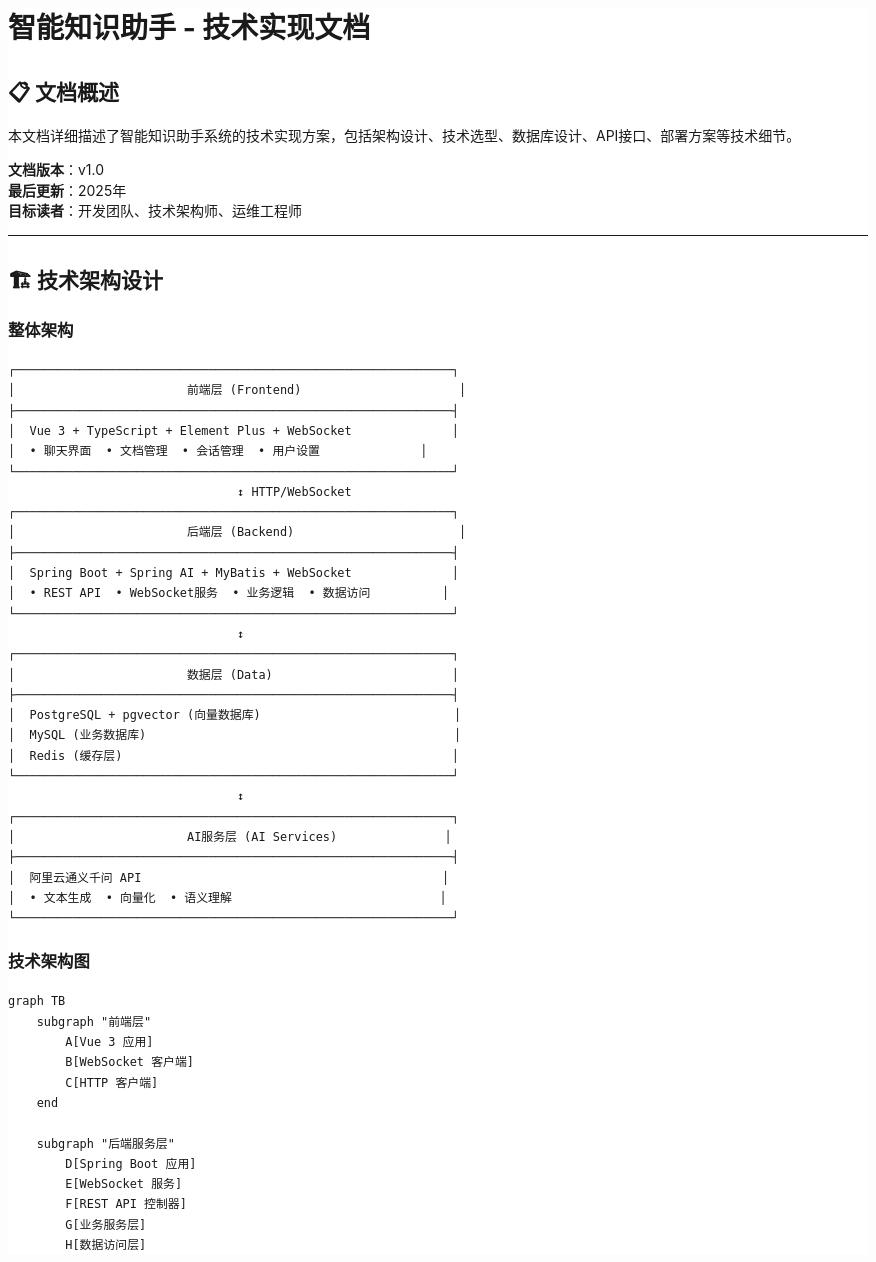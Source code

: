 # 智能知识助手 - 技术实现文档

## 📋 文档概述

本文档详细描述了智能知识助手系统的技术实现方案，包括架构设计、技术选型、数据库设计、API接口、部署方案等技术细节。

**文档版本**：v1.0  
**最后更新**：2025年  
**目标读者**：开发团队、技术架构师、运维工程师

---

## 🏗️ 技术架构设计

### 整体架构

```
┌─────────────────────────────────────────────────────────────┐
│                        前端层 (Frontend)                      │
├─────────────────────────────────────────────────────────────┤
│  Vue 3 + TypeScript + Element Plus + WebSocket              │
│  • 聊天界面  • 文档管理  • 会话管理  • 用户设置              │
└─────────────────────────────────────────────────────────────┘
                                ↕ HTTP/WebSocket
┌─────────────────────────────────────────────────────────────┐
│                        后端层 (Backend)                       │
├─────────────────────────────────────────────────────────────┤
│  Spring Boot + Spring AI + MyBatis + WebSocket              │
│  • REST API  • WebSocket服务  • 业务逻辑  • 数据访问          │
└─────────────────────────────────────────────────────────────┘
                                ↕
┌─────────────────────────────────────────────────────────────┐
│                        数据层 (Data)                         │
├─────────────────────────────────────────────────────────────┤
│  PostgreSQL + pgvector (向量数据库)                           │
│  MySQL (业务数据库)                                           │
│  Redis (缓存层)                                              │
└─────────────────────────────────────────────────────────────┘
                                ↕
┌─────────────────────────────────────────────────────────────┐
│                        AI服务层 (AI Services)               │
├─────────────────────────────────────────────────────────────┤
│  阿里云通义千问 API                                          │
│  • 文本生成  • 向量化  • 语义理解                             │
└─────────────────────────────────────────────────────────────┘
```

### 技术架构图

```mermaid
graph TB
    subgraph "前端层"
        A[Vue 3 应用]
        B[WebSocket 客户端]
        C[HTTP 客户端]
    end
    
    subgraph "后端服务层"
        D[Spring Boot 应用]
        E[WebSocket 服务]
        F[REST API 控制器]
        G[业务服务层]
        H[数据访问层]
```